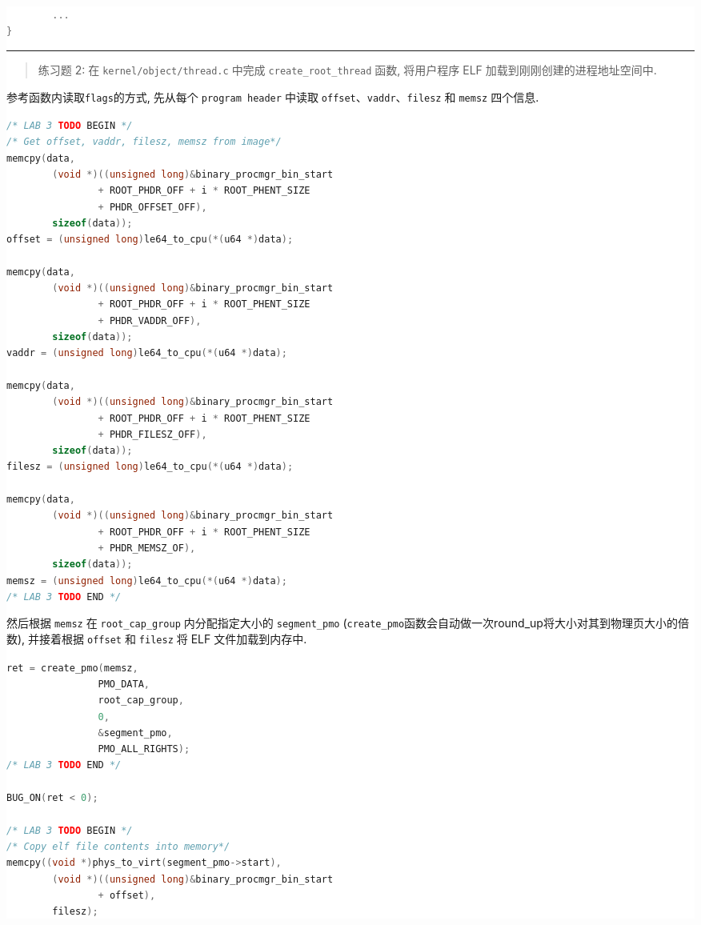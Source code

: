 ```c
		...
}
```

---

> 练习题 2: 在 `kernel/object/thread.c` 中完成 `create_root_thread` 函数, 将用户程序 ELF 加载到刚刚创建的进程地址空间中. 

参考函数内读取`flags`的方式, 先从每个 `program header` 中读取 `offset`、`vaddr`、`filesz` 和 `memsz` 四个信息. 

```c
/* LAB 3 TODO BEGIN */
/* Get offset, vaddr, filesz, memsz from image*/
memcpy(data,
        (void *)((unsigned long)&binary_procmgr_bin_start
                + ROOT_PHDR_OFF + i * ROOT_PHENT_SIZE
                + PHDR_OFFSET_OFF),
        sizeof(data));
offset = (unsigned long)le64_to_cpu(*(u64 *)data);

memcpy(data,
        (void *)((unsigned long)&binary_procmgr_bin_start
                + ROOT_PHDR_OFF + i * ROOT_PHENT_SIZE
                + PHDR_VADDR_OFF),
        sizeof(data));
vaddr = (unsigned long)le64_to_cpu(*(u64 *)data);

memcpy(data,
        (void *)((unsigned long)&binary_procmgr_bin_start
                + ROOT_PHDR_OFF + i * ROOT_PHENT_SIZE
                + PHDR_FILESZ_OFF),
        sizeof(data));
filesz = (unsigned long)le64_to_cpu(*(u64 *)data);

memcpy(data,
        (void *)((unsigned long)&binary_procmgr_bin_start
                + ROOT_PHDR_OFF + i * ROOT_PHENT_SIZE
                + PHDR_MEMSZ_OF),
        sizeof(data));
memsz = (unsigned long)le64_to_cpu(*(u64 *)data);
/* LAB 3 TODO END */
```

然后根据 `memsz` 在 `root_cap_group` 内分配指定大小的 `segment_pmo`
(`create_pmo`函数会自动做一次round_up将大小对其到物理页大小的倍数), 
并接着根据 `offset` 和 `filesz` 将 ELF 文件加载到内存中. 

```c
ret = create_pmo(memsz,
                PMO_DATA, 
                root_cap_group, 
                0, 
                &segment_pmo, 
                PMO_ALL_RIGHTS);
/* LAB 3 TODO END */

BUG_ON(ret < 0);

/* LAB 3 TODO BEGIN */
/* Copy elf file contents into memory*/
memcpy((void *)phys_to_virt(segment_pmo->start),
        (void *)((unsigned long)&binary_procmgr_bin_start
                + offset),
        filesz);
```
